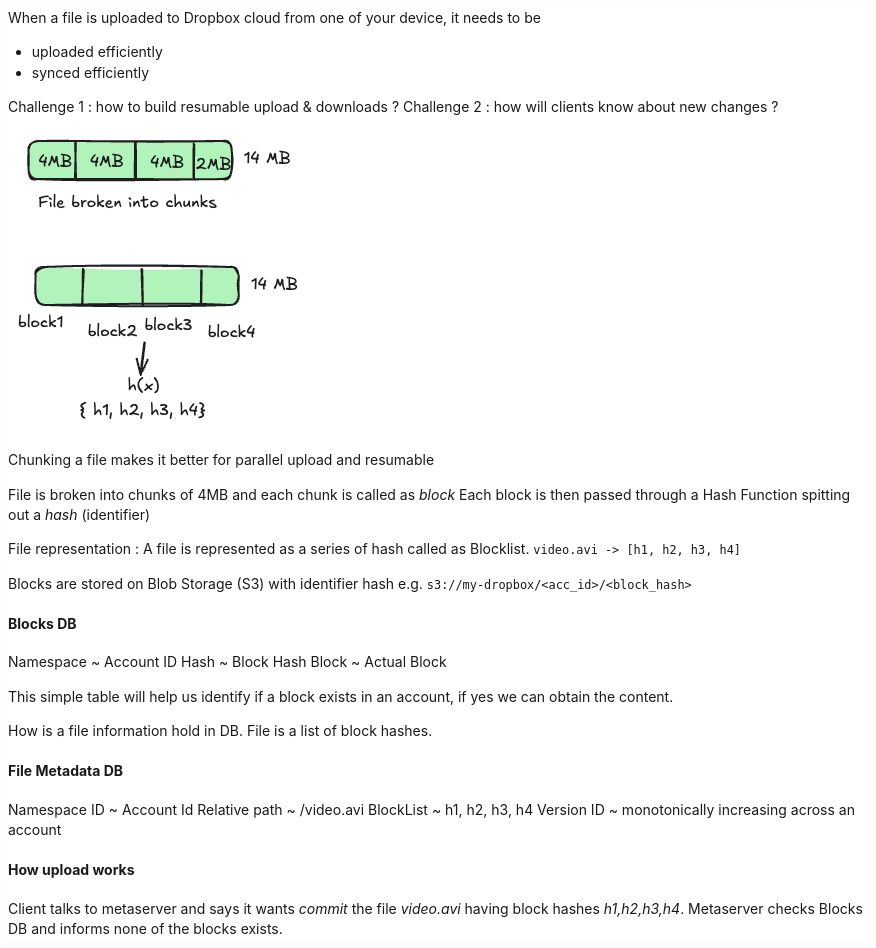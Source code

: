 When a file is uploaded to Dropbox cloud from one of your device, it needs to be

- uploaded efficiently
- synced efficiently

Challenge 1 : how to build resumable upload & downloads ?
Challenge 2 : how will clients know about new changes ?

![](assets/Pasted%20image%2020250921141144.png)

Chunking a file makes it better for parallel upload and resumable

File is broken into chunks of 4MB and each chunk is called as *block*
Each block is then passed through a Hash Function spitting out a *hash* (identifier)

File representation : A file is represented as a series of hash called as Blocklist.
`video.avi -> [h1, h2, h3, h4]`

Blocks are stored on Blob Storage (S3) with identifier hash
e.g. `s3://my-dropbox/<acc_id>/<block_hash>`

#### Blocks DB
Namespace ~ Account ID
Hash ~ Block Hash
Block ~ Actual Block

This simple table will help us identify if a block exists in an account, if yes we can obtain the content.

How is a file information hold in DB. 
File is a list of block hashes.
#### File Metadata DB
Namespace ID ~ Account Id
Relative path ~ /video.avi
BlockList ~ h1, h2, h3, h4
Version ID ~ monotonically increasing across an account

#### How upload works

Client talks to metaserver and says it wants *commit* the file *video.avi* having block hashes *h1,h2,h3,h4*. Metaserver checks Blocks DB and informs none of the blocks exists.
